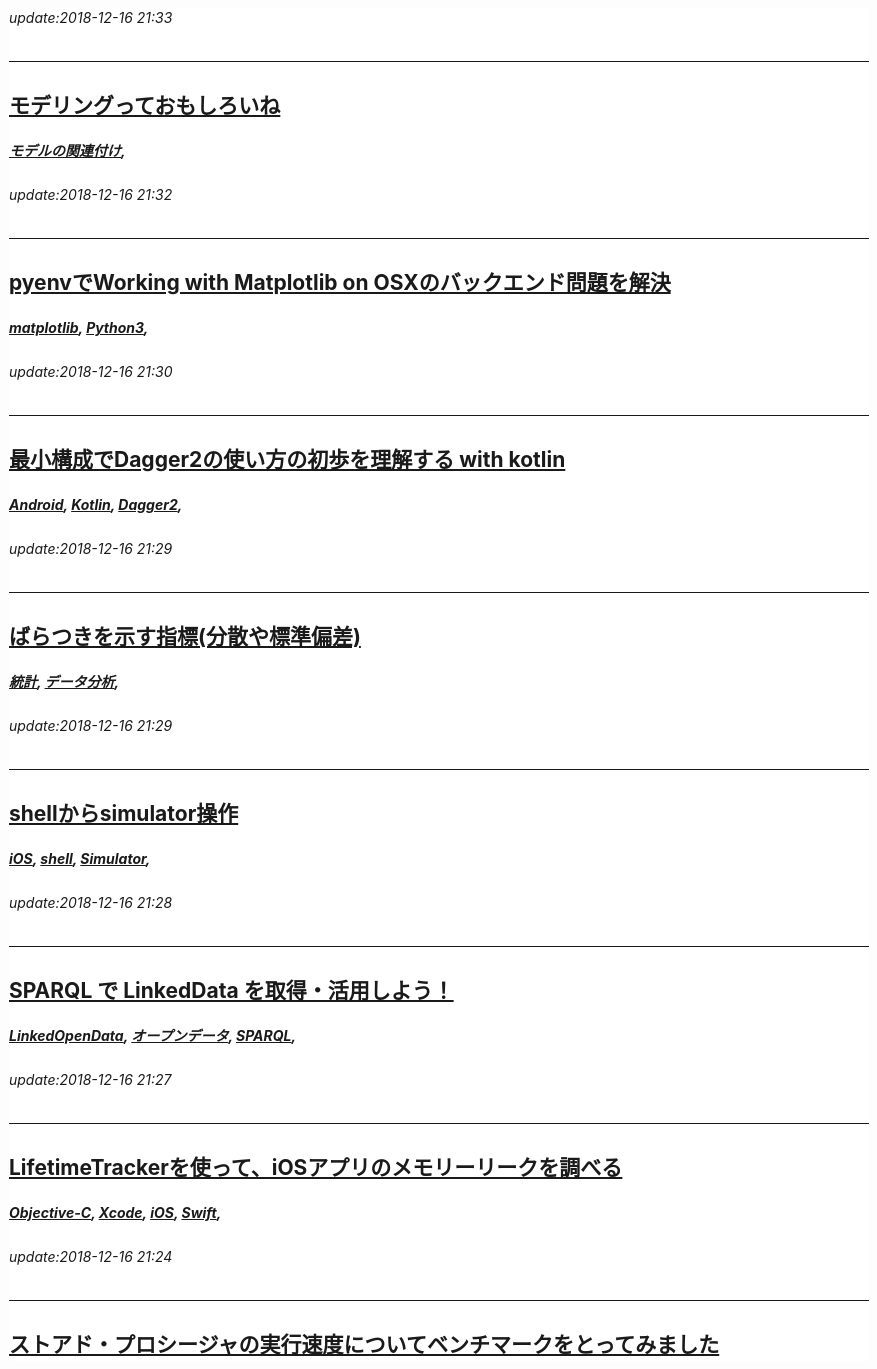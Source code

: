 ###### update:2018-12-16 21:33
---
## [モデリングっておもしろいね](https://qiita.com/w_shimizu/items/bac34357189c3db81684)
##### [モデルの関連付け](https://qiita.com/tags/モデルの関連付け), 
###### update:2018-12-16 21:32
---
## [pyenvでWorking with Matplotlib on OSXのバックエンド問題を解決](https://qiita.com/pumbaacave/items/752d222fd9a9b2db8aa3)
##### [matplotlib](https://qiita.com/tags/matplotlib), [Python3](https://qiita.com/tags/Python3), 
###### update:2018-12-16 21:30
---
## [最小構成でDagger2の使い方の初歩を理解する with kotlin](https://qiita.com/offwhite/items/76927daa2692b12826dc)
##### [Android](https://qiita.com/tags/Android), [Kotlin](https://qiita.com/tags/Kotlin), [Dagger2](https://qiita.com/tags/Dagger2), 
###### update:2018-12-16 21:29
---
## [ばらつきを示す指標(分散や標準偏差)](https://qiita.com/9ryuuuuu/items/f6b84a5c8d4a1e716c5e)
##### [統計](https://qiita.com/tags/統計), [データ分析](https://qiita.com/tags/データ分析), 
###### update:2018-12-16 21:29
---
## [shellからsimulator操作](https://qiita.com/shiratsu/items/613a3c93df20c5b22255)
##### [iOS](https://qiita.com/tags/iOS), [shell](https://qiita.com/tags/shell), [Simulator](https://qiita.com/tags/Simulator), 
###### update:2018-12-16 21:28
---
## [SPARQL で LinkedData を取得・活用しよう！](https://qiita.com/MasaKu/items/96c5132c701c112b75ff)
##### [LinkedOpenData](https://qiita.com/tags/LinkedOpenData), [オープンデータ](https://qiita.com/tags/オープンデータ), [SPARQL](https://qiita.com/tags/SPARQL), 
###### update:2018-12-16 21:27
---
## [LifetimeTrackerを使って、iOSアプリのメモリーリークを調べる](https://qiita.com/takusan_009/items/8cd601d15ee8e5d3d30e)
##### [Objective-C](https://qiita.com/tags/Objective-C), [Xcode](https://qiita.com/tags/Xcode), [iOS](https://qiita.com/tags/iOS), [Swift](https://qiita.com/tags/Swift), 
###### update:2018-12-16 21:24
---
## [ストアド・プロシージャの実行速度についてベンチマークをとってみました](https://qiita.com/toba_/items/8ca0535bfa047bdeda2a)